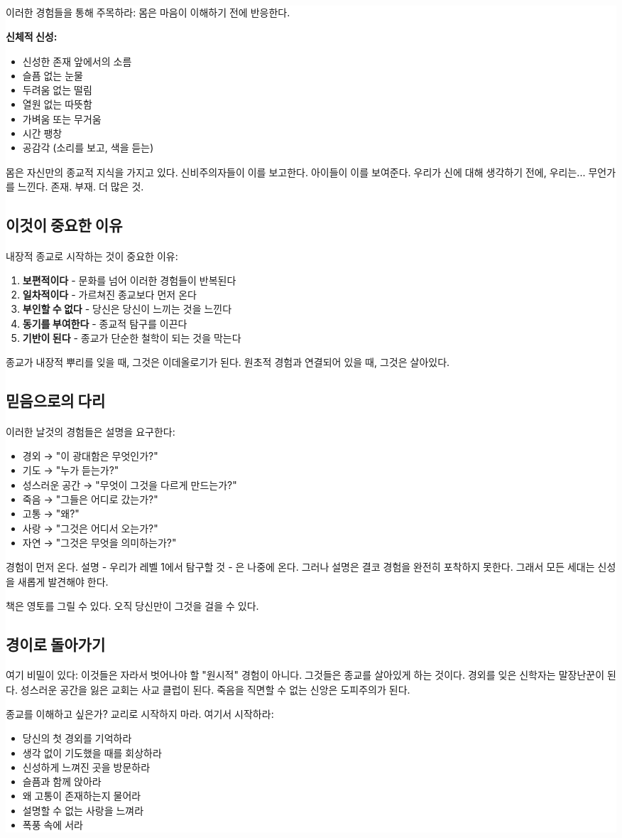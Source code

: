 이러한 경험들을 통해 주목하라: 몸은 마음이 이해하기 전에 반응한다.

**신체적 신성:**
- 신성한 존재 앞에서의 소름
- 슬픔 없는 눈물
- 두려움 없는 떨림
- 열원 없는 따뜻함
- 가벼움 또는 무거움
- 시간 팽창
- 공감각 (소리를 보고, 색을 듣는)

몸은 자신만의 종교적 지식을 가지고 있다. 신비주의자들이 이를 보고한다. 아이들이 이를 보여준다. 우리가 신에 대해 생각하기 전에, 우리는... 무언가를 느낀다. 존재. 부재. 더 많은 것.

## 이것이 중요한 이유

내장적 종교로 시작하는 것이 중요한 이유:

1. **보편적이다** - 문화를 넘어 이러한 경험들이 반복된다
2. **일차적이다** - 가르쳐진 종교보다 먼저 온다
3. **부인할 수 없다** - 당신은 당신이 느끼는 것을 느낀다
4. **동기를 부여한다** - 종교적 탐구를 이끈다
5. **기반이 된다** - 종교가 단순한 철학이 되는 것을 막는다

종교가 내장적 뿌리를 잊을 때, 그것은 이데올로기가 된다. 원초적 경험과 연결되어 있을 때, 그것은 살아있다.

## 믿음으로의 다리

이러한 날것의 경험들은 설명을 요구한다:
- 경외 → "이 광대함은 무엇인가?"
- 기도 → "누가 듣는가?"
- 성스러운 공간 → "무엇이 그것을 다르게 만드는가?"
- 죽음 → "그들은 어디로 갔는가?"
- 고통 → "왜?"
- 사랑 → "그것은 어디서 오는가?"
- 자연 → "그것은 무엇을 의미하는가?"

경험이 먼저 온다. 설명 - 우리가 레벨 1에서 탐구할 것 - 은 나중에 온다. 그러나 설명은 결코 경험을 완전히 포착하지 못한다. 그래서 모든 세대는 신성을 새롭게 발견해야 한다.

책은 영토를 그릴 수 있다. 오직 당신만이 그것을 걸을 수 있다.

## 경이로 돌아가기

여기 비밀이 있다: 이것들은 자라서 벗어나야 할 "원시적" 경험이 아니다. 그것들은 종교를 살아있게 하는 것이다. 경외를 잊은 신학자는 말장난꾼이 된다. 성스러운 공간을 잃은 교회는 사교 클럽이 된다. 죽음을 직면할 수 없는 신앙은 도피주의가 된다.

종교를 이해하고 싶은가? 교리로 시작하지 마라. 여기서 시작하라:
- 당신의 첫 경외를 기억하라
- 생각 없이 기도했을 때를 회상하라
- 신성하게 느껴진 곳을 방문하라
- 슬픔과 함께 앉아라
- 왜 고통이 존재하는지 물어라
- 설명할 수 없는 사랑을 느껴라
- 폭풍 속에 서라
